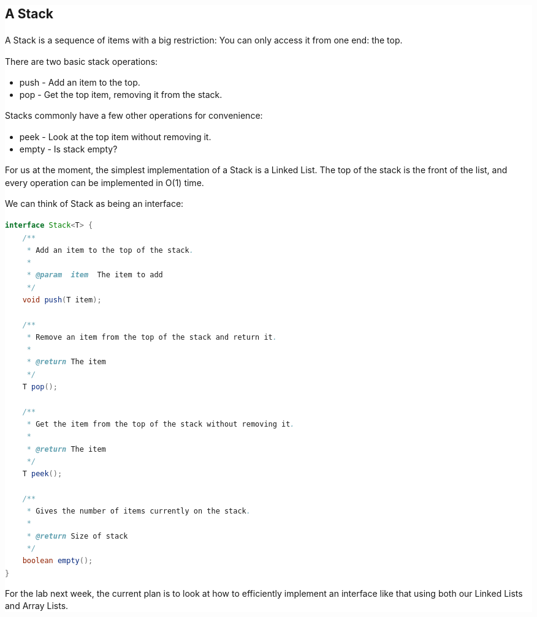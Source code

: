 ## A Stack

A Stack is a sequence of items with a big restriction: You can only
access it from one end: the top.

There are two basic stack operations:

 - push - Add an item to the top.
 - pop - Get the top item, removing it from the stack.

Stacks commonly have a few other operations for convenience:

 - peek - Look at the top item without removing it.
 - empty - Is stack empty?

For us at the moment, the simplest implementation of a Stack is a
Linked List. The top of the stack is the front of the list, and every
operation can be implemented in O(1) time.

We can think of Stack as being an interface:

```java
interface Stack<T> {
    /**
     * Add an item to the top of the stack.
     *
     * @param  item  The item to add
     */
    void push(T item);
    
    /**
     * Remove an item from the top of the stack and return it.
     *
     * @return The item
     */
    T pop();
    
    /**
     * Get the item from the top of the stack without removing it.
     *
     * @return The item
     */
    T peek();
    
    /**
     * Gives the number of items currently on the stack.
     *
     * @return Size of stack
     */
    boolean empty();
}
```

For the lab next week, the current plan is to look at how to
efficiently implement an interface like that using both our Linked
Lists and Array Lists.
